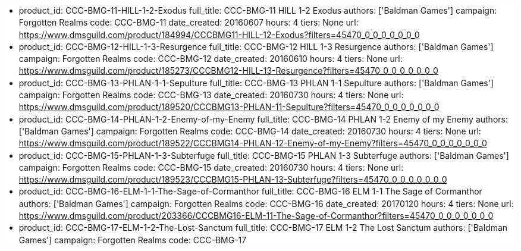   - product_id: CCC-BMG-11-HILL-1-2-Exodus
    full_title: CCC-BMG-11 HILL 1-2 Exodus
    authors: ['Baldman Games']
    campaign: Forgotten Realms
    code: CCC-BMG-11
    date_created: 20160607
    hours: 4
    tiers: None
    url: https://www.dmsguild.com/product/184994/CCCBMG11-HILL-12-Exodus?filters=45470_0_0_0_0_0_0_0
  - product_id: CCC-BMG-12-HILL-1-3-Resurgence
    full_title: CCC-BMG-12 HILL 1-3 Resurgence
    authors: ['Baldman Games']
    campaign: Forgotten Realms
    code: CCC-BMG-12
    date_created: 20160610
    hours: 4
    tiers: None
    url: https://www.dmsguild.com/product/185273/CCCBMG12-HILL-13-Resurgence?filters=45470_0_0_0_0_0_0_0
  - product_id: CCC-BMG-13-PHLAN-1-1-Sepulture
    full_title: CCC-BMG-13 PHLAN 1-1 Sepulture
    authors: ['Baldman Games']
    campaign: Forgotten Realms
    code: CCC-BMG-13
    date_created: 20160730
    hours: 4
    tiers: None
    url: https://www.dmsguild.com/product/189520/CCCBMG13-PHLAN-11-Sepulture?filters=45470_0_0_0_0_0_0_0
  - product_id: CCC-BMG-14-PHLAN-1-2-Enemy-of-my-Enemy
    full_title: CCC-BMG-14 PHLAN 1-2 Enemy of my Enemy
    authors: ['Baldman Games']
    campaign: Forgotten Realms
    code: CCC-BMG-14
    date_created: 20160730
    hours: 4
    tiers: None
    url: https://www.dmsguild.com/product/189522/CCCBMG14-PHLAN-12-Enemy-of-my-Enemy?filters=45470_0_0_0_0_0_0_0
  - product_id: CCC-BMG-15-PHLAN-1-3-Subterfuge
    full_title: CCC-BMG-15 PHLAN 1-3 Subterfuge
    authors: ['Baldman Games']
    campaign: Forgotten Realms
    code: CCC-BMG-15
    date_created: 20160730
    hours: 4
    tiers: None
    url: https://www.dmsguild.com/product/189523/CCCBMG15-PHLAN-13-Subterfuge?filters=45470_0_0_0_0_0_0_0
  - product_id: CCC-BMG-16-ELM-1-1-The-Sage-of-Cormanthor
    full_title: CCC-BMG-16 ELM 1-1 The Sage of Cormanthor
    authors: ['Baldman Games']
    campaign: Forgotten Realms
    code: CCC-BMG-16
    date_created: 20170120
    hours: 4
    tiers: None
    url: https://www.dmsguild.com/product/203366/CCCBMG16-ELM-11-The-Sage-of-Cormanthor?filters=45470_0_0_0_0_0_0_0
  - product_id: CCC-BMG-17-ELM-1-2-The-Lost-Sanctum
    full_title: CCC-BMG-17 ELM 1-2 The Lost Sanctum
    authors: ['Baldman Games']
    campaign: Forgotten Realms
    code: CCC-BMG-17
